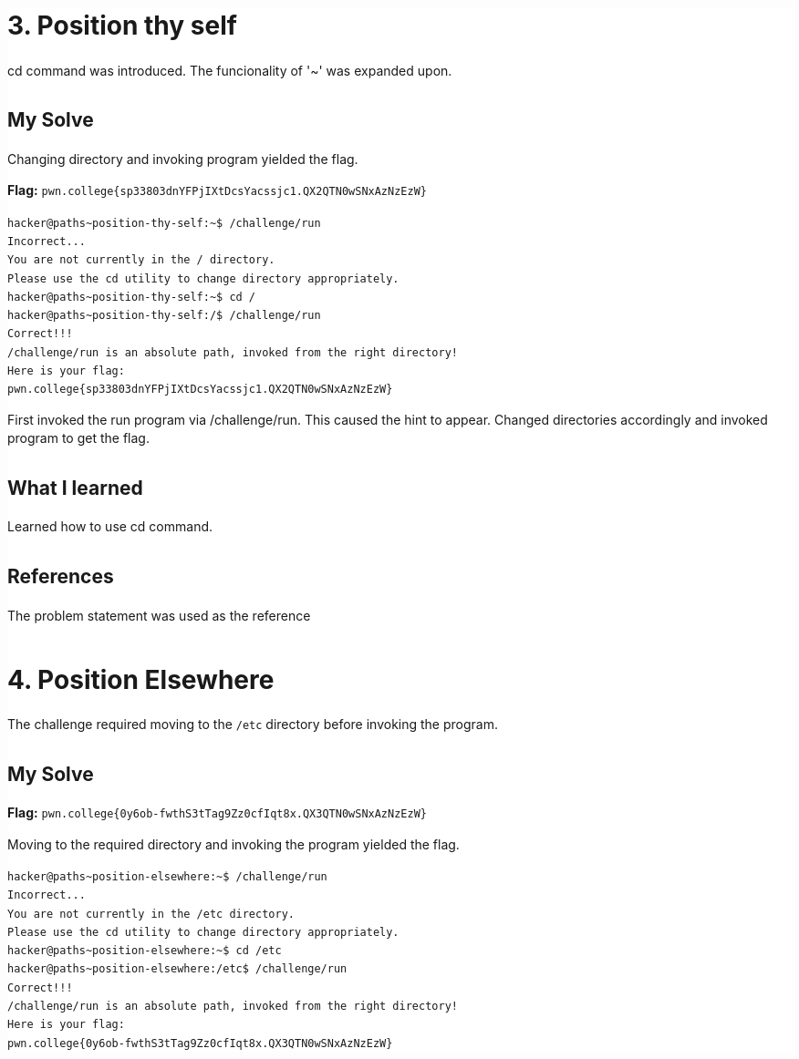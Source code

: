 
# 3. Position thy self
cd command was introduced. The funcionality of '~' was expanded upon. 

## My Solve

Changing directory and invoking program yielded the flag.

**Flag:** `pwn.college{sp33803dnYFPjIXtDcsYacssjc1.QX2QTN0wSNxAzNzEzW}`

```
hacker@paths~position-thy-self:~$ /challenge/run
Incorrect...
You are not currently in the / directory.
Please use the cd utility to change directory appropriately.
hacker@paths~position-thy-self:~$ cd /
hacker@paths~position-thy-self:/$ /challenge/run
Correct!!!
/challenge/run is an absolute path, invoked from the right directory!
Here is your flag:
pwn.college{sp33803dnYFPjIXtDcsYacssjc1.QX2QTN0wSNxAzNzEzW}
```

First invoked the run program via /challenge/run. 
This caused the hint to appear. 
Changed directories accordingly and invoked program to get the flag.

## What I learned
Learned how to use cd command.

## References
The problem statement was used as the reference


# 4. Position Elsewhere
The challenge required moving to the `/etc` directory before invoking the program.

## My Solve
**Flag:** `pwn.college{0y6ob-fwthS3tTag9Zz0cfIqt8x.QX3QTN0wSNxAzNzEzW}`

Moving to the required directory and invoking the program yielded the flag.

```
hacker@paths~position-elsewhere:~$ /challenge/run
Incorrect...
You are not currently in the /etc directory.
Please use the cd utility to change directory appropriately.
hacker@paths~position-elsewhere:~$ cd /etc
hacker@paths~position-elsewhere:/etc$ /challenge/run
Correct!!!
/challenge/run is an absolute path, invoked from the right directory!
Here is your flag:
pwn.college{0y6ob-fwthS3tTag9Zz0cfIqt8x.QX3QTN0wSNxAzNzEzW}
```
